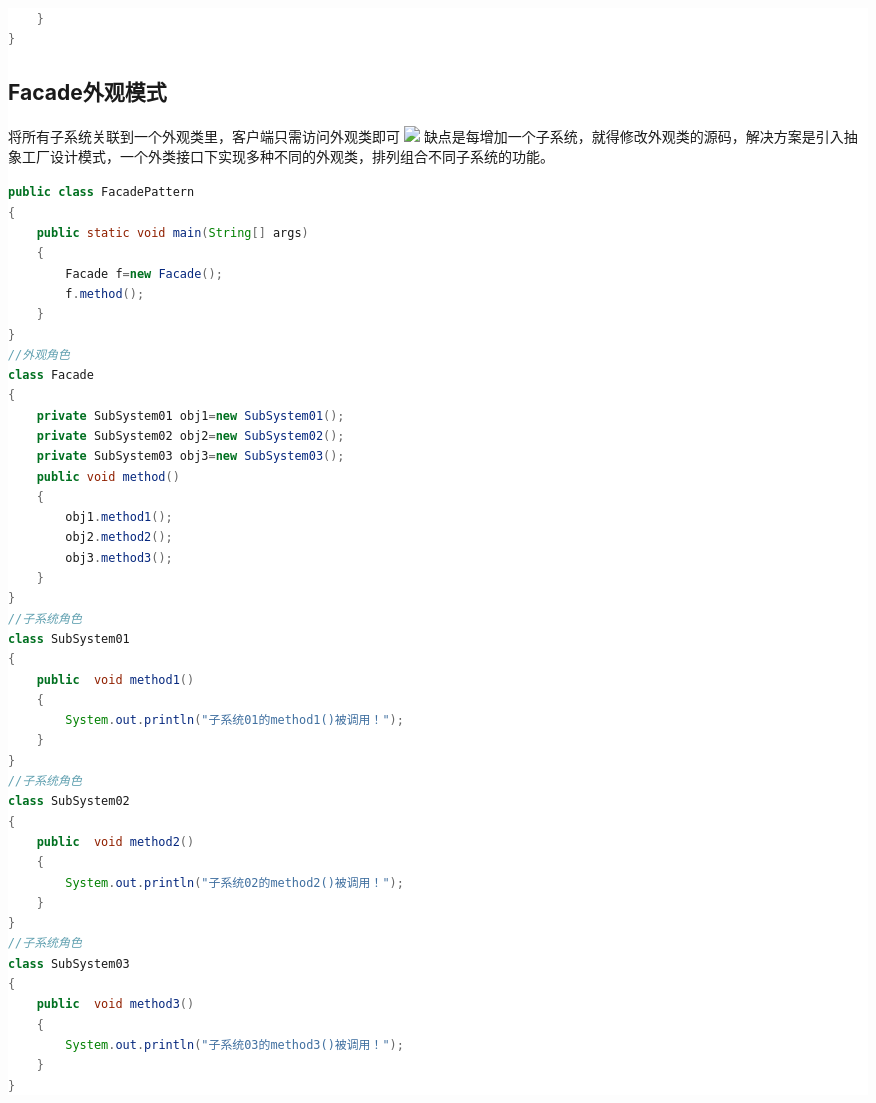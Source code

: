 ```java
    }
}

```


## Facade外观模式

将所有子系统关联到一个外观类里，客户端只需访问外观类即可
![](https://tva1.sinaimg.cn/large/006y8mN6ly1g8hl7lnowlj30ci0d8q38.jpg)
缺点是每增加一个子系统，就得修改外观类的源码，解决方案是引入抽象工厂设计模式，一个外类接口下实现多种不同的外观类，排列组合不同子系统的功能。

```java
public class FacadePattern
{
    public static void main(String[] args)
    {
        Facade f=new Facade();
        f.method();
    }
}
//外观角色
class Facade
{
    private SubSystem01 obj1=new SubSystem01();
    private SubSystem02 obj2=new SubSystem02();
    private SubSystem03 obj3=new SubSystem03();
    public void method()
    {
        obj1.method1();
        obj2.method2();
        obj3.method3();
    }
}
//子系统角色
class SubSystem01
{
    public  void method1()
    {
        System.out.println("子系统01的method1()被调用！");
    }   
}
//子系统角色
class SubSystem02
{
    public  void method2()
    {
        System.out.println("子系统02的method2()被调用！");
    }   
}
//子系统角色
class SubSystem03
{
    public  void method3()
    {
        System.out.println("子系统03的method3()被调用！");
    }   
}

```
